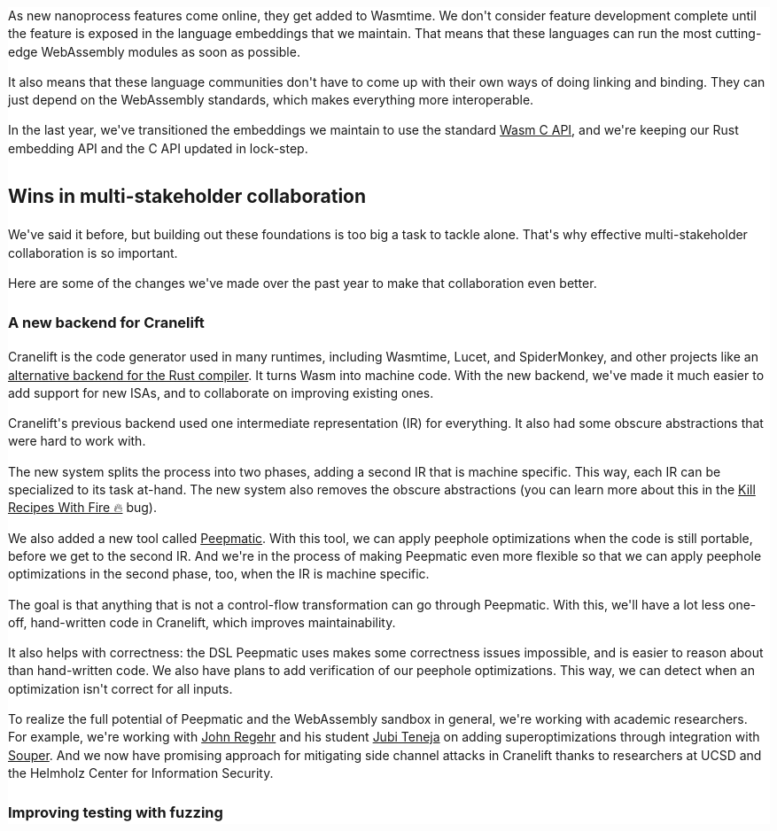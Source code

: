 As new nanoprocess features come online, they get added to Wasmtime. We don't consider feature development complete until the feature is exposed in the language embeddings that we maintain. That means that these languages can run the most cutting-edge WebAssembly modules as soon as possible. 

It also means that these language communities don't have to come up with their own ways of doing linking and binding. They can just depend on the WebAssembly standards, which makes everything more interoperable. 

In the last year, we've transitioned the embeddings we maintain to use the standard [Wasm C API](https://github.com/WebAssembly/wasm-c-api), and we're keeping our Rust embedding API and the C API updated in lock-step.

## Wins in multi-stakeholder collaboration

We've said it before, but building out these foundations is too big a task to tackle alone. That's why effective multi-stakeholder collaboration is so important.

Here are some of the changes we've made over the past year to make that collaboration even better.

### A new backend for Cranelift

Cranelift is the code generator used in many runtimes, including Wasmtime, Lucet, and SpiderMonkey, and other projects like an [alternative backend for the Rust compiler](https://github.com/bjorn3/rustc_codegen_cranelift/). It turns Wasm into machine code. With the new backend, we've made it much easier to add support for new ISAs, and to collaborate on improving existing ones.

Cranelift's previous backend used one intermediate representation (IR) for everything. It also had some obscure abstractions that were hard to work with.

The new system splits the process into two phases, adding a second IR that is machine specific. This way, each IR can be specialized to its task at-hand. The new system also removes the obscure abstractions (you can learn more about this in the [Kill Recipes With Fire 🔥](https://github.com/bytecodealliance/wasmtime/issues/1141) bug).

We also added a new tool called [Peepmatic](https://github.com/bytecodealliance/wasmtime/tree/main/cranelift/peepmatic). With this tool, we can apply peephole optimizations when the code is still portable, before we get to the second IR. And we're in the process of making Peepmatic even more flexible so that we can apply peephole optimizations in the second phase, too, when the IR is machine specific.

The goal is that anything that is not a control-flow transformation can go through Peepmatic. With this, we'll have a lot less one-off, hand-written code in Cranelift, which improves maintainability. 

It also helps with correctness: the DSL Peepmatic uses makes some correctness issues impossible, and is easier to reason about than hand-written code. We also have plans to add verification of our peephole optimizations. This way, we can detect when an optimization isn't correct for all inputs. 

To realize the full potential of Peepmatic and the WebAssembly sandbox in general, we're working with academic researchers. For example, we're working with [John Regehr](https://twitter.com/johnregehr) and his student [Jubi Teneja](https://twitter.com/jubitaneja) on adding superoptimizations through integration with [Souper](https://github.com/google/souper). And we now have promising approach for mitigating side channel attacks in Cranelift thanks to researchers at UCSD and the Helmholz Center for Information Security.

### Improving testing with fuzzing
